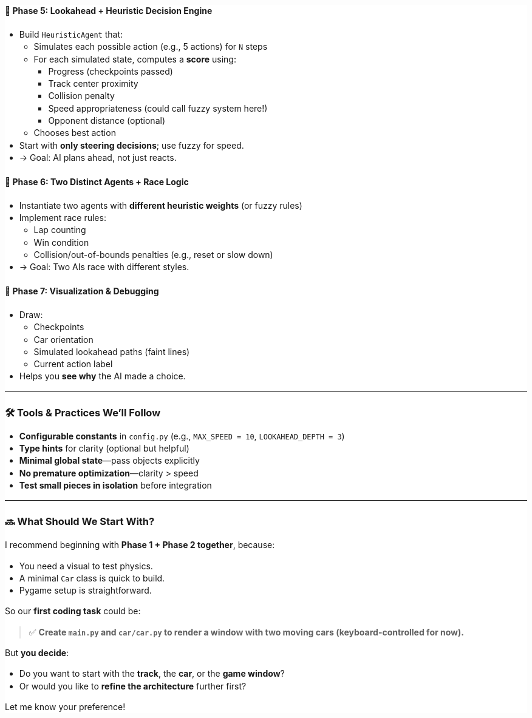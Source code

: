 #### 🔹 Phase 5: **Lookahead + Heuristic Decision Engine**
- Build `HeuristicAgent` that:
  - Simulates each possible action (e.g., 5 actions) for `N` steps
  - For each simulated state, computes a **score** using:
    - Progress (checkpoints passed)
    - Track center proximity
    - Collision penalty
    - Speed appropriateness (could call fuzzy system here!)
    - Opponent distance (optional)
  - Chooses best action
- Start with **only steering decisions**; use fuzzy for speed.
- → Goal: AI plans ahead, not just reacts.

#### 🔹 Phase 6: **Two Distinct Agents + Race Logic**
- Instantiate two agents with **different heuristic weights** (or fuzzy rules)
- Implement race rules:
  - Lap counting
  - Win condition
  - Collision/out-of-bounds penalties (e.g., reset or slow down)
- → Goal: Two AIs race with different styles.

#### 🔹 Phase 7: **Visualization & Debugging**
- Draw:
  - Checkpoints
  - Car orientation
  - Simulated lookahead paths (faint lines)
  - Current action label
- Helps you **see why** the AI made a choice.

---

### 🛠️ Tools & Practices We’ll Follow
- **Configurable constants** in `config.py` (e.g., `MAX_SPEED = 10`, `LOOKAHEAD_DEPTH = 3`)
- **Type hints** for clarity (optional but helpful)
- **Minimal global state**—pass objects explicitly
- **No premature optimization**—clarity > speed
- **Test small pieces in isolation** before integration

---

### 🔜 What Should We Start With?

I recommend beginning with **Phase 1 + Phase 2 together**, because:
- You need a visual to test physics.
- A minimal `Car` class is quick to build.
- Pygame setup is straightforward.

So our **first coding task** could be:
> ✅ **Create `main.py` and `car/car.py` to render a window with two moving cars (keyboard-controlled for now).**

But **you decide**:  
- Do you want to start with the **track**, the **car**, or the **game window**?
- Or would you like to **refine the architecture** further first?

Let me know your preference!